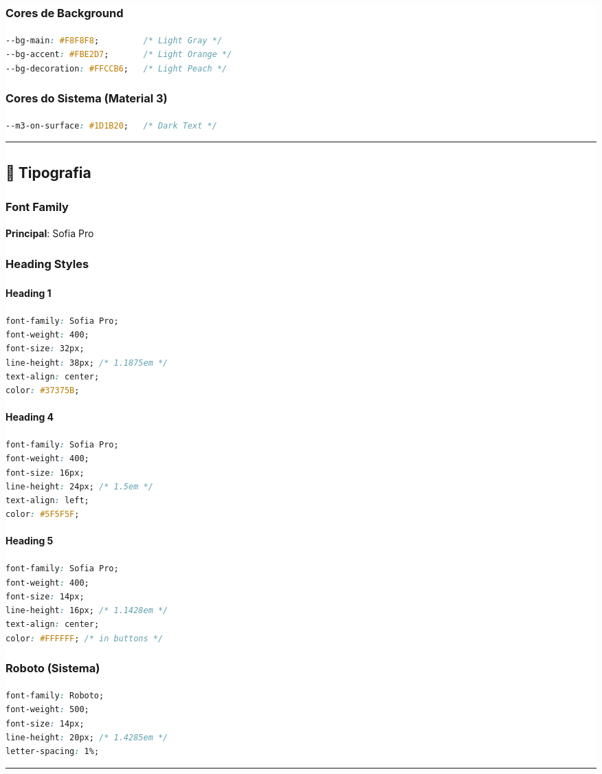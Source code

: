 ### Cores de Background
```css
--bg-main: #F8F8F8;         /* Light Gray */
--bg-accent: #FBE2D7;       /* Light Orange */
--bg-decoration: #FFCCB6;   /* Light Peach */
```

### Cores do Sistema (Material 3)
```css
--m3-on-surface: #1D1B20;   /* Dark Text */
```

---

## 📝 Tipografia

### Font Family
**Principal**: Sofia Pro

### Heading Styles

#### Heading 1
```css
font-family: Sofia Pro;
font-weight: 400;
font-size: 32px;
line-height: 38px; /* 1.1875em */
text-align: center;
color: #37375B;
```

#### Heading 4
```css
font-family: Sofia Pro;
font-weight: 400;
font-size: 16px;
line-height: 24px; /* 1.5em */
text-align: left;
color: #5F5F5F;
```

#### Heading 5
```css
font-family: Sofia Pro;
font-weight: 400;
font-size: 14px;
line-height: 16px; /* 1.1428em */
text-align: center;
color: #FFFFFF; /* in buttons */
```

### Roboto (Sistema)
```css
font-family: Roboto;
font-weight: 500;
font-size: 14px;
line-height: 20px; /* 1.4285em */
letter-spacing: 1%;
```

---